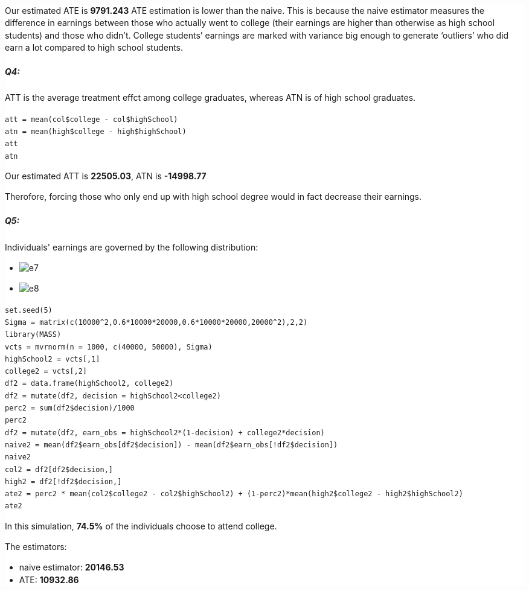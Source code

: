 Our estimated ATE is **9791.243**
ATE estimation is lower than the naive. This is because the naive estimator measures the difference in earnings between those who actually went to college (their earnings are higher than otherwise as high school students) and those who didn’t. College students’ earnings are marked with variance big enough to generate ‘outliers’ who did earn a lot compared to high school students.

##### Q4:
ATT is the average treatment effct among college graduates, whereas ATN is of high school graduates.

```
att = mean(col$college - col$highSchool)
atn = mean(high$college - high$highSchool)
att
atn
```

Our estimated ATT is **22505.03**, ATN is **-14998.77**

Therofore, forcing those who only end up with high school degree would in fact decrease their earnings.

##### Q5:
Individuals' earnings are governed by the following distribution:
- ![e7](https://github.com/KenChenCompEcon/Applied-Regrassion-Analysis/blob/master/HW1/eqn5.png?raw=true)

- ![e8](https://github.com/KenChenCompEcon/Applied-Regrassion-Analysis/blob/master/HW1/eqn7.png?raw=true)

```
set.seed(5)
Sigma = matrix(c(10000^2,0.6*10000*20000,0.6*10000*20000,20000^2),2,2)
library(MASS)
vcts = mvrnorm(n = 1000, c(40000, 50000), Sigma)
highSchool2 = vcts[,1]
college2 = vcts[,2]
df2 = data.frame(highSchool2, college2)
df2 = mutate(df2, decision = highSchool2<college2)
perc2 = sum(df2$decision)/1000
perc2
df2 = mutate(df2, earn_obs = highSchool2*(1-decision) + college2*decision)
naive2 = mean(df2$earn_obs[df2$decision]) - mean(df2$earn_obs[!df2$decision])
naive2
col2 = df2[df2$decision,]
high2 = df2[!df2$decision,]
ate2 = perc2 * mean(col2$college2 - col2$highSchool2) + (1-perc2)*mean(high2$college2 - high2$highSchool2)
ate2
```
In this simulation, **74.5%** of the individuals choose to attend college.

The estimators:
- naive estimator: **20146.53**
- ATE: **10932.86**
